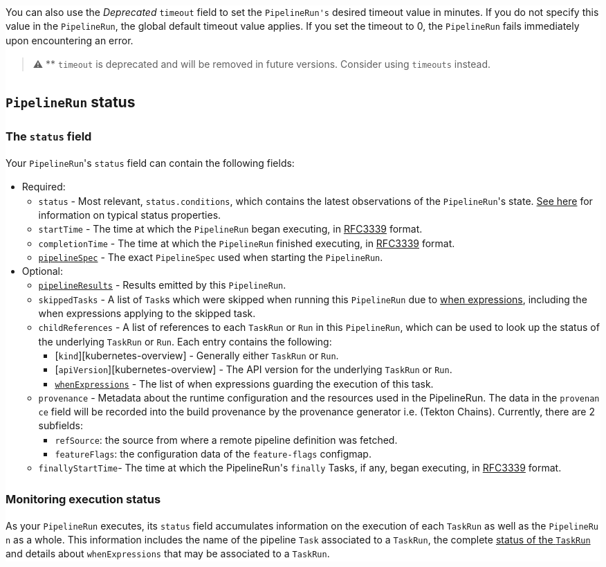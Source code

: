 You can also use the *Deprecated* `timeout` field to set the `PipelineRun's` desired timeout value in minutes.
If you do not specify this value in the `PipelineRun`, the global default timeout value applies.
If you set the timeout to 0, the `PipelineRun` fails immediately upon encountering an error.

> :warning: ** `timeout` is deprecated and will be removed in future versions. Consider using `timeouts` instead.

## `PipelineRun` status

### The `status` field

Your `PipelineRun`'s `status` field can contain the following fields:

- Required:
  - `status` - Most relevant, `status.conditions`, which contains the latest observations of the `PipelineRun`'s state. [See here](https://github.com/kubernetes/community/blob/master/contributors/devel/sig-architecture/api-conventions.md#typical-status-properties) for information on typical status properties. 
  - `startTime` - The time at which the `PipelineRun` began executing, in [RFC3339](https://tools.ietf.org/html/rfc3339) format.
  - `completionTime` - The time at which the `PipelineRun` finished executing, in [RFC3339](https://tools.ietf.org/html/rfc3339) format.
  - [`pipelineSpec`](pipelines.md#configuring-a-pipeline) - The exact `PipelineSpec` used when starting the `PipelineRun`.
- Optional:
  - [`pipelineResults`](pipelines.md#emitting-results-from-a-pipeline) - Results emitted by this `PipelineRun`.
  - `skippedTasks` - A list of `Task`s which were skipped when running this `PipelineRun` due to [when expressions](pipelines.md#guard-task-execution-using-when-expressions), including the when expressions applying to the skipped task.
  - `childReferences` - A list of references to each `TaskRun` or `Run` in this `PipelineRun`, which can be used to look up the status of the underlying `TaskRun` or `Run`. Each entry contains the following:
    - [`kind`][kubernetes-overview] - Generally either `TaskRun` or `Run`.
    - [`apiVersion`][kubernetes-overview] - The API version for the underlying `TaskRun` or `Run`.
    - [`whenExpressions`](pipelines.md#guard-task-execution-using-when-expressions) - The list of when expressions guarding the execution of this task.
  - `provenance` - Metadata about the runtime configuration and the resources used in the PipelineRun. The data in the `provenance` field will be recorded into the build provenance by the provenance generator i.e. (Tekton Chains). Currently, there are 2 subfields:
    - `refSource`: the source from where a remote pipeline definition was fetched.
    - `featureFlags`: the configuration data of the `feature-flags` configmap.
  - `finallyStartTime`- The time at which the PipelineRun's `finally` Tasks, if any, began
  executing, in [RFC3339](https://tools.ietf.org/html/rfc3339) format.

### Monitoring execution status

As your `PipelineRun` executes, its `status` field accumulates information on the execution of each `TaskRun`
as well as the `PipelineRun` as a whole. This information includes the name of the pipeline `Task` associated
to a `TaskRun`, the complete [status of the `TaskRun`](taskruns.md#monitoring-execution-status) and details
about `whenExpressions` that may be associated to a `TaskRun`.
